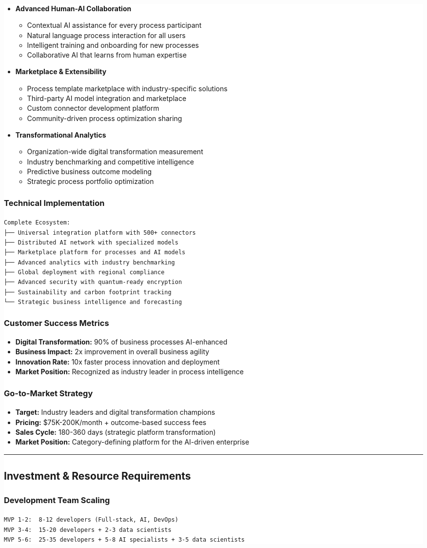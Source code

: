 - **Advanced Human-AI Collaboration**
  - Contextual AI assistance for every process participant
  - Natural language process interaction for all users
  - Intelligent training and onboarding for new processes
  - Collaborative AI that learns from human expertise

- **Marketplace & Extensibility**
  - Process template marketplace with industry-specific solutions
  - Third-party AI model integration and marketplace
  - Custom connector development platform
  - Community-driven process optimization sharing

- **Transformational Analytics**
  - Organization-wide digital transformation measurement
  - Industry benchmarking and competitive intelligence
  - Predictive business outcome modeling
  - Strategic process portfolio optimization

### Technical Implementation
```
Complete Ecosystem:
├── Universal integration platform with 500+ connectors
├── Distributed AI network with specialized models
├── Marketplace platform for processes and AI models
├── Advanced analytics with industry benchmarking
├── Global deployment with regional compliance
├── Advanced security with quantum-ready encryption
├── Sustainability and carbon footprint tracking
└── Strategic business intelligence and forecasting
```

### Customer Success Metrics
- **Digital Transformation:** 90% of business processes AI-enhanced
- **Business Impact:** 2x improvement in overall business agility
- **Innovation Rate:** 10x faster process innovation and deployment
- **Market Position:** Recognized as industry leader in process intelligence

### Go-to-Market Strategy
- **Target:** Industry leaders and digital transformation champions
- **Pricing:** $75K-200K/month + outcome-based success fees
- **Sales Cycle:** 180-360 days (strategic platform transformation)
- **Market Position:** Category-defining platform for the AI-driven enterprise

---

## Investment & Resource Requirements

### Development Team Scaling
```
MVP 1-2:  8-12 developers (Full-stack, AI, DevOps)
MVP 3-4:  15-20 developers + 2-3 data scientists
MVP 5-6:  25-35 developers + 5-8 AI specialists + 3-5 data scientists
```
